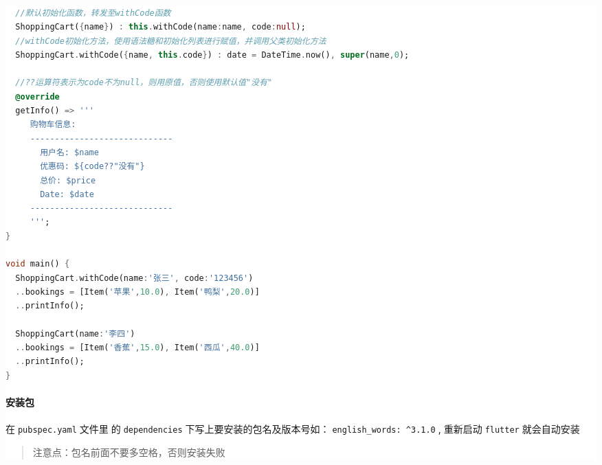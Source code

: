 ```dart
  //默认初始化函数，转发至withCode函数
  ShoppingCart({name}) : this.withCode(name:name, code:null);
  //withCode初始化方法，使用语法糖和初始化列表进行赋值，并调用父类初始化方法
  ShoppingCart.withCode({name, this.code}) : date = DateTime.now(), super(name,0);

  //??运算符表示为code不为null，则用原值，否则使用默认值"没有"
  @override
  getInfo() => '''
     购物车信息:
     -----------------------------
       用户名: $name
       优惠码: ${code??"没有"}
       总价: $price
       Date: $date
     -----------------------------
     ''';
}

void main() {
  ShoppingCart.withCode(name:'张三', code:'123456')
  ..bookings = [Item('苹果',10.0), Item('鸭梨',20.0)]
  ..printInfo();

  ShoppingCart(name:'李四')
  ..bookings = [Item('香蕉',15.0), Item('西瓜',40.0)]
  ..printInfo();
}
```

#### 安装包

在 `pubspec.yaml` 文件里 的 `dependencies` 下写上要安装的包名及版本号如： `english_words: ^3.1.0` , 重新启动 `flutter` 就会自动安装

> 注意点：包名前面不要多空格，否则安装失败
